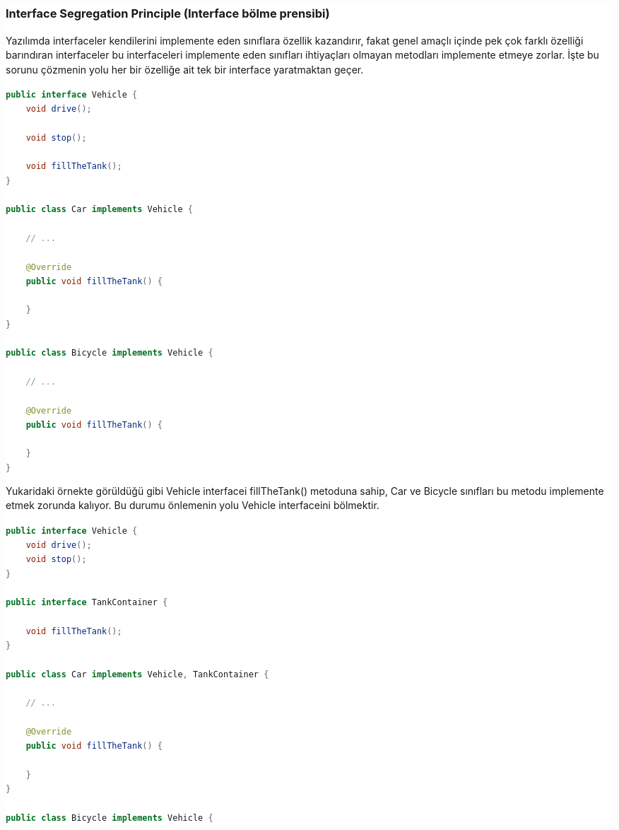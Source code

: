### Interface Segregation Principle (Interface bölme prensibi)
Yazılımda interfaceler kendilerini implemente eden sınıflara özellik kazandırır, fakat genel amaçlı içinde pek çok farklı 
özelliği barındıran interfaceler bu interfaceleri implemente eden sınıfları ihtiyaçları olmayan metodları implemente etmeye 
zorlar. İşte bu sorunu çözmenin yolu her bir özelliğe ait tek bir interface yaratmaktan geçer.

```java
public interface Vehicle {
    void drive();

    void stop();

    void fillTheTank();
}

public class Car implements Vehicle {
    
    // ...
    
    @Override
    public void fillTheTank() {

    }
}

public class Bicycle implements Vehicle {

    // ...
    
    @Override
    public void fillTheTank() {
        
    }
}
```
Yukaridaki örnekte görüldüğü gibi Vehicle interfacei fillTheTank() metoduna sahip, Car ve Bicycle sınıfları bu metodu
implemente etmek zorunda kalıyor. Bu durumu önlemenin yolu Vehicle interfaceini bölmektir.

```java
public interface Vehicle {
    void drive();
    void stop();
}

public interface TankContainer {

    void fillTheTank();
}

public class Car implements Vehicle, TankContainer {
    
    // ...
    
    @Override
    public void fillTheTank() {

    }
}

public class Bicycle implements Vehicle {

```